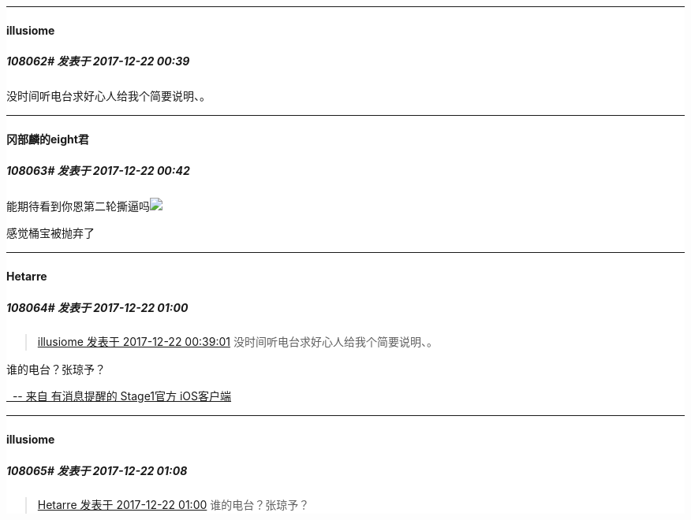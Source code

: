 





-----

####  illusiome  
##### 108062#       发表于 2017-12-22 00:39




没时间听电台求好心人给我个简要说明、。







-----

####  冈部麟的eight君  
##### 108063#       发表于 2017-12-22 00:42




能期待看到你恩第二轮撕逼吗<img src="https://static.saraba1st.com/image/smiley/face2017/078.png" referrerpolicy="no-referrer">

感觉桶宝被抛弃了







-----

####  Hetarre  
##### 108064#       发表于 2017-12-22 01:00



<blockquote><a href="httphttps://bbs.saraba1st.com/2b/forum.php?mod=redirect&amp;goto=findpost&amp;pid=38046288&amp;ptid=1105387" target="_blank">illusiome 发表于 2017-12-22 00:39:01</a>
没时间听电台求好心人给我个简要说明、。</blockquote>谁的电台？张琼予？

[  -- 来自 有消息提醒的 Stage1官方 iOS客户端](https://itunes.apple.com/fi/app/saraba1st/id1221237470?mt=8)







-----

####  illusiome  
##### 108065#       发表于 2017-12-22 01:08



<blockquote><a href="httphttps://bbs.saraba1st.com/2b/forum.php?mod=redirect&amp;goto=findpost&amp;pid=38046390&amp;ptid=1105387" target="_blank">Hetarre 发表于 2017-12-22 01:00</a>
谁的电台？张琼予？

